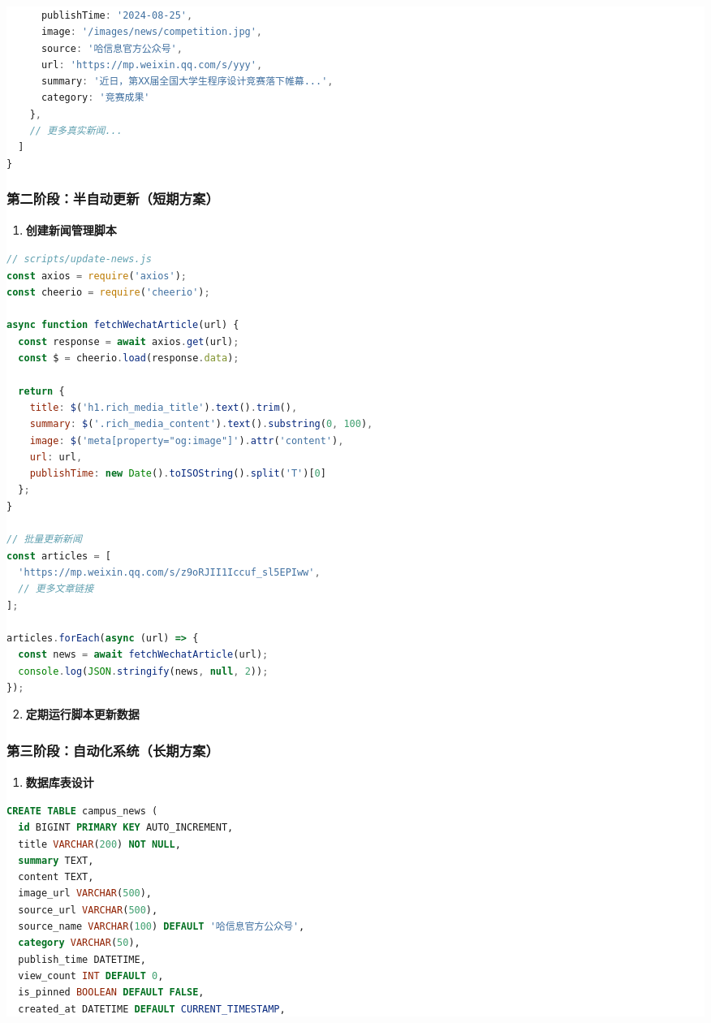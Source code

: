```typescript
      publishTime: '2024-08-25',
      image: '/images/news/competition.jpg',
      source: '哈信息官方公众号',
      url: 'https://mp.weixin.qq.com/s/yyy',
      summary: '近日，第XX届全国大学生程序设计竞赛落下帷幕...',
      category: '竞赛成果'
    },
    // 更多真实新闻...
  ]
}
```

### 第二阶段：半自动更新（短期方案）

1. **创建新闻管理脚本**
```javascript
// scripts/update-news.js
const axios = require('axios');
const cheerio = require('cheerio');

async function fetchWechatArticle(url) {
  const response = await axios.get(url);
  const $ = cheerio.load(response.data);

  return {
    title: $('h1.rich_media_title').text().trim(),
    summary: $('.rich_media_content').text().substring(0, 100),
    image: $('meta[property="og:image"]').attr('content'),
    url: url,
    publishTime: new Date().toISOString().split('T')[0]
  };
}

// 批量更新新闻
const articles = [
  'https://mp.weixin.qq.com/s/z9oRJII1Iccuf_sl5EPIww',
  // 更多文章链接
];

articles.forEach(async (url) => {
  const news = await fetchWechatArticle(url);
  console.log(JSON.stringify(news, null, 2));
});
```

2. **定期运行脚本更新数据**

### 第三阶段：自动化系统（长期方案）

1. **数据库表设计**
```sql
CREATE TABLE campus_news (
  id BIGINT PRIMARY KEY AUTO_INCREMENT,
  title VARCHAR(200) NOT NULL,
  summary TEXT,
  content TEXT,
  image_url VARCHAR(500),
  source_url VARCHAR(500),
  source_name VARCHAR(100) DEFAULT '哈信息官方公众号',
  category VARCHAR(50),
  publish_time DATETIME,
  view_count INT DEFAULT 0,
  is_pinned BOOLEAN DEFAULT FALSE,
  created_at DATETIME DEFAULT CURRENT_TIMESTAMP,
```